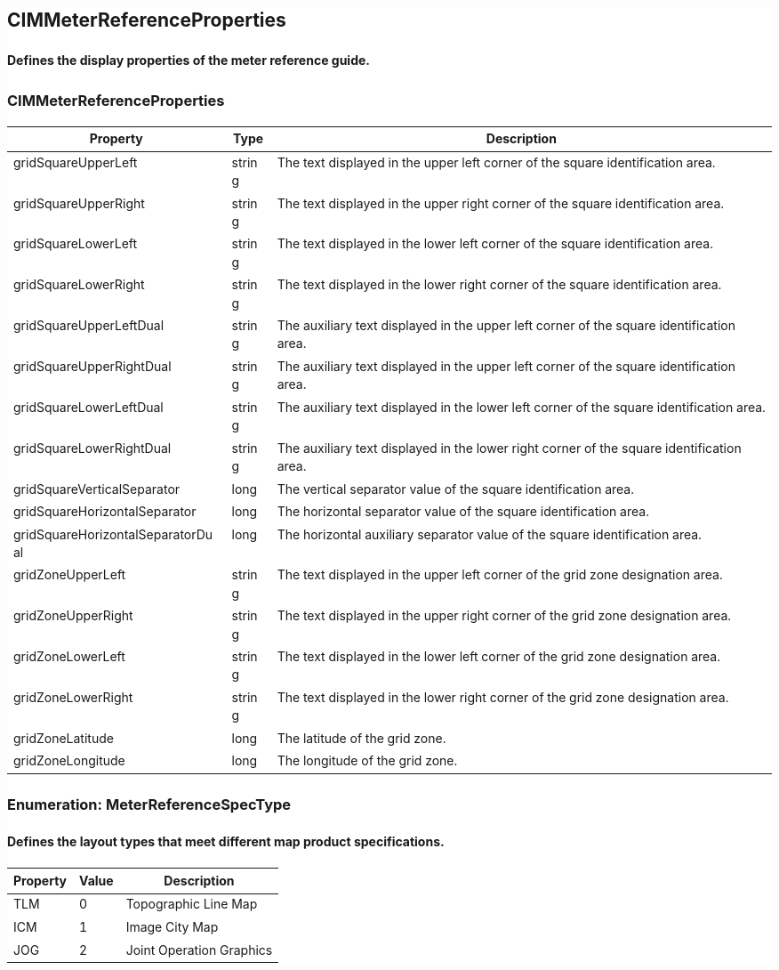 




## CIMMeterReferenceProperties
#### Defines the display properties of the meter reference guide. 


### CIMMeterReferenceProperties 

|Property | Type | Description | 
|---------|--------|--------|
| gridSquareUpperLeft | string | The text displayed in the upper left corner of the square identification area. 
| gridSquareUpperRight | string | The text displayed in the upper right corner of the square identification area. 
| gridSquareLowerLeft | string | The text displayed in the lower left corner of the square identification area. 
| gridSquareLowerRight | string | The text displayed in the lower right corner of the square identification area. 
| gridSquareUpperLeftDual | string | The auxiliary text displayed in the upper left corner of the square identification area. 
| gridSquareUpperRightDual | string | The auxiliary text displayed in the upper left corner of the square identification area. 
| gridSquareLowerLeftDual | string | The auxiliary text displayed in the lower left corner of the square identification area. 
| gridSquareLowerRightDual | string | The auxiliary text displayed in the lower right corner of the square identification area. 
| gridSquareVerticalSeparator | long | The vertical separator value of the square identification area. 
| gridSquareHorizontalSeparator | long | The horizontal separator value of the square identification area. 
| gridSquareHorizontalSeparatorDual | long | The horizontal auxiliary separator value of the square identification area. 
| gridZoneUpperLeft | string | The text displayed in the upper left corner of the grid zone designation area. 
| gridZoneUpperRight | string | The text displayed in the upper right corner of the grid zone designation area. 
| gridZoneLowerLeft | string | The text displayed in the lower left corner of the grid zone designation area. 
| gridZoneLowerRight | string | The text displayed in the lower right corner of the grid zone designation area. 
| gridZoneLatitude | long | The latitude of the grid zone. 
| gridZoneLongitude | long | The longitude of the grid zone. 





### Enumeration: MeterReferenceSpecType
#### Defines the layout types that meet different map product specifications. 

|Property | Value | Description | 
|---------|--------|--------|
| TLM| 0| Topographic Line Map 
| ICM| 1| Image City Map 
| JOG| 2| Joint Operation Graphics 
